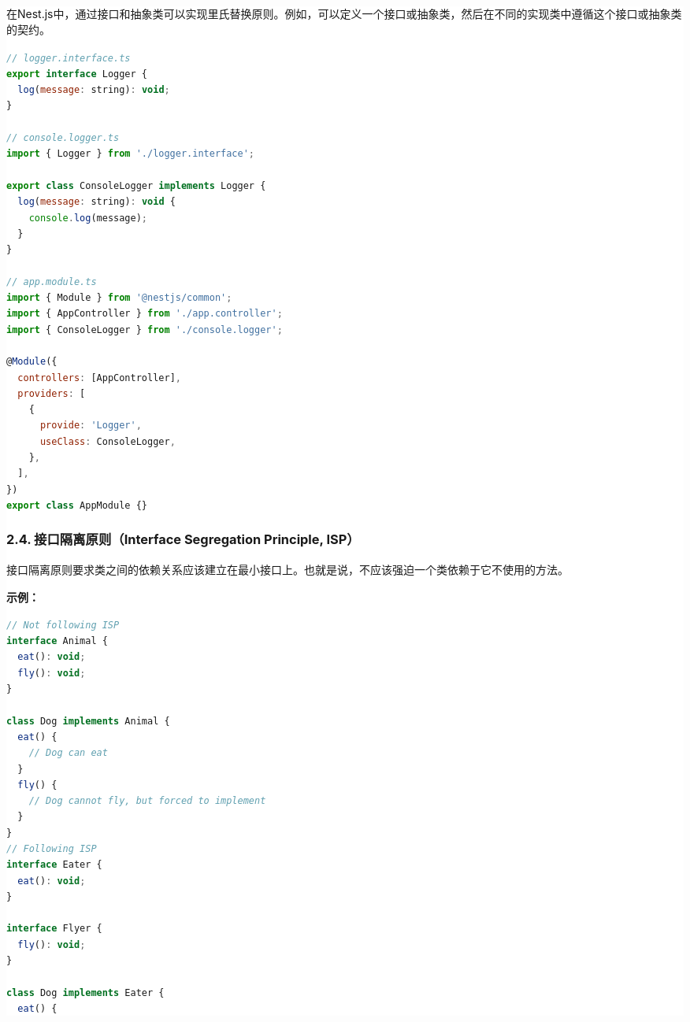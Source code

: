 在Nest.js中，通过接口和抽象类可以实现里氏替换原则。例如，可以定义一个接口或抽象类，然后在不同的实现类中遵循这个接口或抽象类的契约。

```js
// logger.interface.ts
export interface Logger {
  log(message: string): void;
}

// console.logger.ts
import { Logger } from './logger.interface';

export class ConsoleLogger implements Logger {
  log(message: string): void {
    console.log(message);
  }
}

// app.module.ts
import { Module } from '@nestjs/common';
import { AppController } from './app.controller';
import { ConsoleLogger } from './console.logger';

@Module({
  controllers: [AppController],
  providers: [
    {
      provide: 'Logger',
      useClass: ConsoleLogger,
    },
  ],
})
export class AppModule {}
```

### 2.4. 接口隔离原则（Interface Segregation Principle, ISP）

接口隔离原则要求类之间的依赖关系应该建立在最小接口上。也就是说，不应该强迫一个类依赖于它不使用的方法。

**示例：**

```js
// Not following ISP
interface Animal {
  eat(): void;
  fly(): void;
}

class Dog implements Animal {
  eat() {
    // Dog can eat
  }
  fly() {
    // Dog cannot fly, but forced to implement
  }
}
// Following ISP
interface Eater {
  eat(): void;
}

interface Flyer {
  fly(): void;
}

class Dog implements Eater {
  eat() {
```